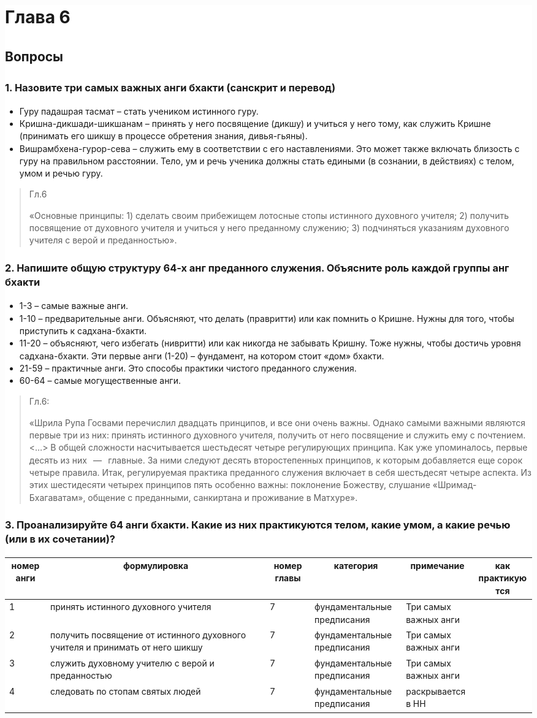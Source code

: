 # Глава 6

## Вопросы

### 1. Назовите три самых важных анги бхакти (санскрит и перевод)

- Гуру падашрая тасмат – стать учеником истинного гуру.
- Кришна-дикшади-шикшанам – принять у него посвящение (дикшу) и учиться у него тому, как служить Кришне (принимать его шикшу в процессе обретения знания, дивья-гьяны).
- Вишрамбхена-гурор-сева – служить ему в соответствии с его наставлениями. Это может также включать близость с гуру на правильном расстоянии. Тело, ум и речь ученика должны стать едиными (в сознании, в действиях) с телом, умом и речью гуру.

> Гл.6
>
> «Основные принципы: 1) сделать своим прибежищем лотосные стопы истинного духовного учителя; 2) получить посвящение от духовного учителя и учиться у него преданному служению; 3) подчиняться указаниям духовного учителя с верой и преданностью».

### 2. Напишите общую структуру 64-х анг преданного служения. Объясните роль каждой группы анг бхакти

- 1-3 – самые важные анги.
- 1-10 – предварительные анги. Объясняют, что делать (правритти) или как помнить о Кришне. Нужны для того, чтобы приступить к садхана-бхакти.
- 11-20 – объясняют, чего избегать (нивритти) или как никогда не забывать Кришну. Тоже нужны, чтобы достичь уровня садхана-бхакти.
Эти первые анги (1-20) – фундамент, на котором стоит «дом» бхакти.
- 21-59 – практичные анги. Это способы практики чистого преданного служения.
- 60-64 – самые могущественные анги.

> Гл.6:
>
> «Шрила Рупа Госвами перечислил двадцать принципов, и все они очень важны. Однако самыми важными являются первые три из них: принять истинного духовного учителя, получить от него посвящение и служить ему с почтением. <…> В общей сложности насчитывается шестьдесят четыре регулирующих принципа. Как уже упоминалось, первые десять из них    —    главные. За ними следуют десять второстепенных принципов, к которым добавляется еще сорок четыре правила. Итак, регулируемая практика преданного служения включает в себя шестьдесят четыре аспекта. Из этих шестидесяти четырех принципов пять особенно важны: поклонение Божеству, слушание «Шримад-Бхагаватам», общение с преданными, санкиртана и проживание в Матхуре».

### 3. Проанализируйте 64 анги бхакти. Какие из них практикуются телом, какие умом, а какие речью (или в их сочетании)?

| номер анги | формулировка                                                                 | номер главы | категория                                                        | примечание                                                                                                                                                                                                                                                                                                                                            | как практикуются |
| ---------- | ---------------------------------------------------------------------------- | ----------- | ---------------------------------------------------------------- | ----------------------------------------------------------------------------------------------------------------------------------------------------------------------------------------------------------------------------------------------------------------------------------------------------------------------------------------------------- | ---------------- |
| 1          | принять истинного духовного учителя                                          | 7           | фундаментальные предписания                                      | Три самых важных анги                                                                                                                                                                                                                                                                                                                                 |                  |
| 2          | получить посвящение от истинного духовного учителя и принимать от него шикшу | 7           | фундаментальные предписания                                      | Три самых важных анги                                                                                                                                                                                                                                                                                                                                 |                  |
| 3          | служить духовному учителю с верой и преданностью                             | 7           | фундаментальные предписания                                      | Три самых важных анги                                                                                                                                                                                                                                                                                                                                 |                  |
| 4          | следовать по стопам святых людей                                             | 7           | фундаментальные предписания                                      | раскрывается в НН                                                                                                                                                                                                                                                                                                                                     |                  |
